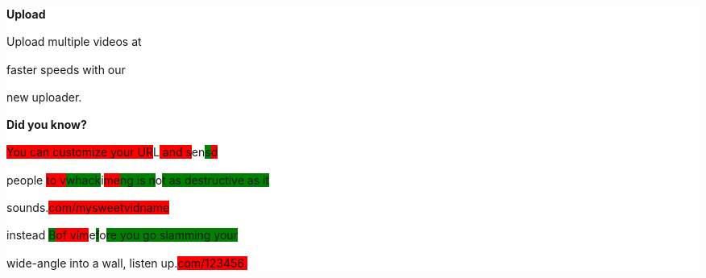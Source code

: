 
**Upload**


Upload multiple videos at


faster speeds with our


new uploader.


**Did you know?**


<span style="background-color: red;">You can customize your UR</span>L<span style="background-color: red;"> and s</span>en<span style="background-color: green;">s</span><span style="background-color: red;">d


people</span> <span style="background-color: red;">to v</span><span style="background-color: green;">whack</span>i<span style="background-color: red;">me</span><span style="background-color: green;">ng is n</span>o<span style="background-color: green;">t as destructive as it


sounds</span>.<span style="background-color: red;">com/mysweetvidname


instead</span> <span style="background-color: green;">B</span><span style="background-color: red;">of vim</span>e<span style="background-color: green;">f</span>o<span style="background-color: green;">re you go slamming your


wide-angle into a wall, listen up</span>.<span style="background-color: red;">com/123456.</span>

